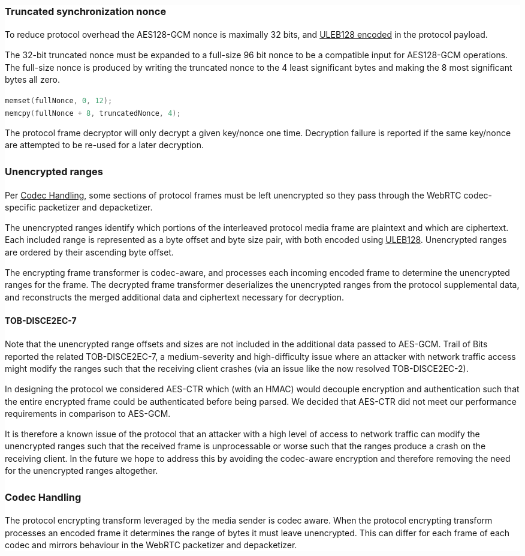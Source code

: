 ### Truncated synchronization nonce

To reduce protocol overhead the AES128-GCM nonce is maximally 32 bits, and [ULEB128 encoded](#uleb128-encoding) in the protocol payload.

The 32-bit truncated nonce must be expanded to a full-size 96 bit nonce to be a compatible input for AES128-GCM operations. The full-size nonce is produced by writing the truncated nonce to the 4 least significant bytes and making the 8 most significant bytes all zero.

```c
memset(fullNonce, 0, 12);
memcpy(fullNonce + 8, truncatedNonce, 4);
```

The protocol frame decryptor will only decrypt a given key/nonce one time. Decryption failure is reported if the same key/nonce are attempted to be re-used for a later decryption.

### Unencrypted ranges

Per [Codec Handling](#codec-handling), some sections of protocol frames must be left unencrypted so they pass through the WebRTC codec-specific packetizer and depacketizer.

The unencrypted ranges identify which portions of the interleaved protocol media frame are plaintext and which are ciphertext. Each included range is represented as a byte offset and byte size pair, with both encoded using [ULEB128](#uleb128-encoding). Unencrypted ranges are ordered by their ascending byte offset.

The encrypting frame transformer is codec-aware, and processes each incoming encoded frame to determine the unencrypted ranges for the frame. The decrypted frame transformer deserializes the unencrypted ranges from the protocol supplemental data, and reconstructs the merged additional data and ciphertext necessary for decryption.

#### TOB-DISCE2EC-7

Note that the unencrypted range offsets and sizes are not included in the additional data passed to AES-GCM. Trail of Bits reported the related TOB-DISCE2EC-7, a medium-severity and high-difficulty issue where an attacker with network traffic access might modify the ranges such that the receiving client crashes (via an issue like the now resolved TOB-DISCE2EC-2).

In designing the protocol we considered AES-CTR which (with an HMAC) would decouple encryption and authentication such that the entire encrypted frame could be authenticated before being parsed. We decided that AES-CTR did not meet our performance requirements in comparison to AES-GCM.

It is therefore a known issue of the protocol that an attacker with a high level of access to network traffic can modify the unencrypted ranges such that the received frame is unprocessable or worse such that the ranges produce a crash on the receiving client. In the future we hope to address this by avoiding the codec-aware encryption and therefore removing the need for the unencrypted ranges altogether.

### Codec Handling

The protocol encrypting transform leveraged by the media sender is codec aware. When the protocol encrypting transform processes an encoded frame it determines the range of bytes it must leave unencrypted. This can differ for each frame of each codec and mirrors behaviour in the WebRTC packetizer and depacketizer.
